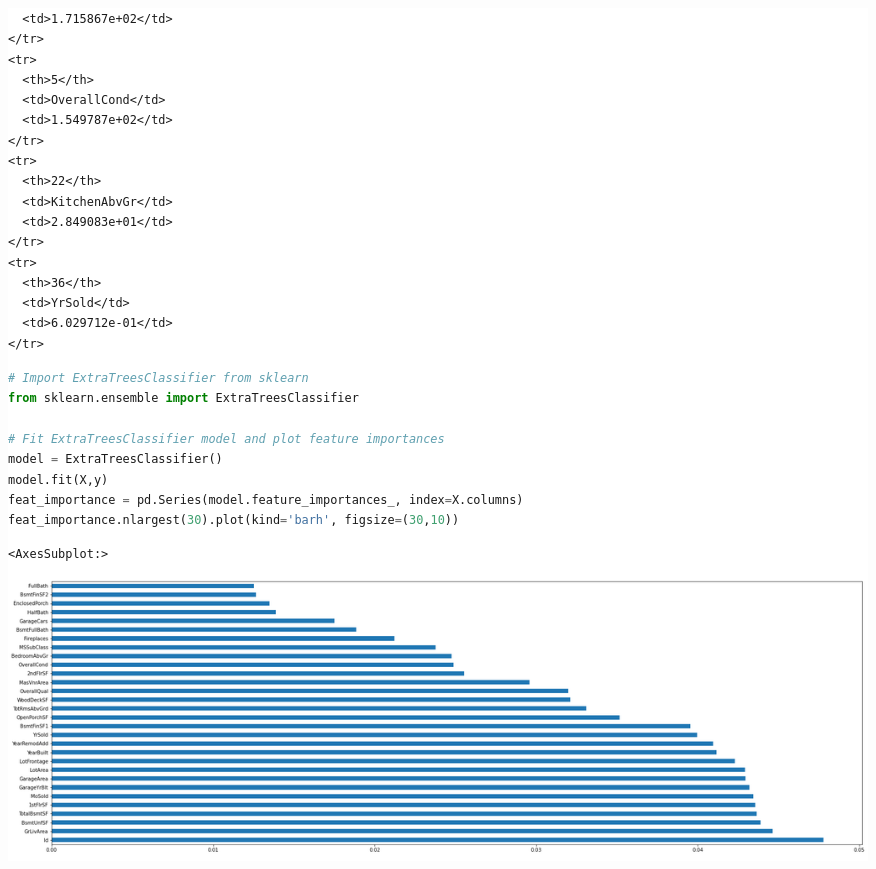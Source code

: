       <td>1.715867e+02</td>
    </tr>
    <tr>
      <th>5</th>
      <td>OverallCond</td>
      <td>1.549787e+02</td>
    </tr>
    <tr>
      <th>22</th>
      <td>KitchenAbvGr</td>
      <td>2.849083e+01</td>
    </tr>
    <tr>
      <th>36</th>
      <td>YrSold</td>
      <td>6.029712e-01</td>
    </tr>
  </tbody>
</table>
</div>




```python
# Import ExtraTreesClassifier from sklearn
from sklearn.ensemble import ExtraTreesClassifier

# Fit ExtraTreesClassifier model and plot feature importances
model = ExtraTreesClassifier()
model.fit(X,y)
feat_importance = pd.Series(model.feature_importances_, index=X.columns)
feat_importance.nlargest(30).plot(kind='barh', figsize=(30,10))

```




    <AxesSubplot:>




    
![png](Houses_20pc_files/Houses_20pc_17_1.png)
    